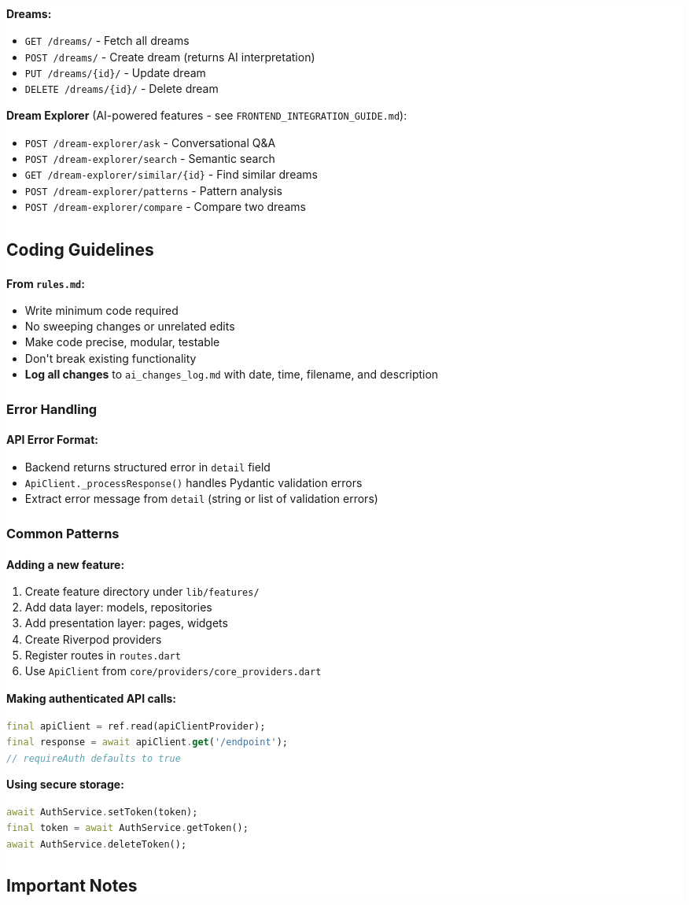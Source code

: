 **Dreams:**
- `GET /dreams/` - Fetch all dreams
- `POST /dreams/` - Create dream (returns AI interpretation)
- `PUT /dreams/{id}/` - Update dream
- `DELETE /dreams/{id}/` - Delete dream

**Dream Explorer** (AI-powered features - see `FRONTEND_INTEGRATION_GUIDE.md`):
- `POST /dream-explorer/ask` - Conversational Q&A
- `POST /dream-explorer/search` - Semantic search
- `GET /dream-explorer/similar/{id}` - Find similar dreams
- `POST /dream-explorer/patterns` - Pattern analysis
- `POST /dream-explorer/compare` - Compare two dreams

## Coding Guidelines

**From `rules.md`:**
- Write minimum code required
- No sweeping changes or unrelated edits
- Make code precise, modular, testable
- Don't break existing functionality
- **Log all changes** to `ai_changes_log.md` with date, time, filename, and description

### Error Handling

**API Error Format:**
- Backend returns structured error in `detail` field
- `ApiClient._processResponse()` handles Pydantic validation errors
- Extract error message from `detail` (string or list of validation errors)

### Common Patterns

**Adding a new feature:**
1. Create feature directory under `lib/features/`
2. Add data layer: models, repositories
3. Add presentation layer: pages, widgets
4. Create Riverpod providers
5. Register routes in `routes.dart`
6. Use `ApiClient` from `core/providers/core_providers.dart`

**Making authenticated API calls:**
```dart
final apiClient = ref.read(apiClientProvider);
final response = await apiClient.get('/endpoint');
// requireAuth defaults to true
```

**Using secure storage:**
```dart
await AuthService.setToken(token);
final token = await AuthService.getToken();
await AuthService.deleteToken();
```

## Important Notes
